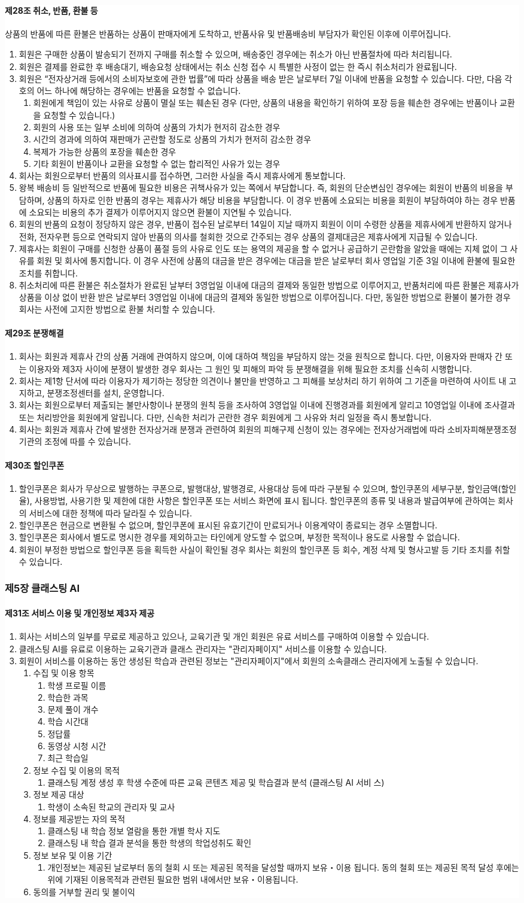 #### 제28조 취소, 반품, 환불 등
상품의 반품에 따른 환불은 반품하는 상품이 판매자에게 도착하고, 반품사유 및 반품배송비 부담자가 확인된 이후에 이루어집니다.
1. 회원은 구매한 상품이 발송되기 전까지 구매를 취소할 수 있으며, 배송중인 경우에는 취소가 아닌 반품절차에 따라 처리됩니다.
2. 회원은 결제를 완료한 후 배송대기, 배송요청 상태에서는 취소 신청 접수 시 특별한 사정이 없는 한 즉시 취소처리가 완료됩니다.
3. 회원은 “전자상거래 등에서의 소비자보호에 관한 법률”에 따라 상품을 배송 받은 날로부터 7일 이내에 반품을 요청할 수 있습니다. 다만, 다음 각 호의 어느 하나에 해당하는 경우에는 반품을 요청할 수 없습니다.
    1. 회원에게 책임이 있는 사유로 상품이 멸실 또는 훼손된 경우 (다만, 상품의 내용을 확인하기 위하여 포장 등을 훼손한 경우에는 반품이나 교환을 요청할 수 있습니다.)
    2. 회원의 사용 또는 일부 소비에 의하여 상품의 가치가 현저히 감소한 경우
    3. 시간의 경과에 의하여 재판매가 곤란할 정도로 상품의 가치가 현저히 감소한 경우
    4. 복제가 가능한 상품의 포장을 훼손한 경우
    5. 기타 회원이 반품이나 교환을 요청할 수 없는 합리적인 사유가 있는 경우
4. 회사는 회원으로부터 반품의 의사표시를 접수하면, 그러한 사실을 즉시 제휴사에게 통보합니다.
5. 왕복 배송비 등 일반적으로 반품에 필요한 비용은 귀책사유가 있는 쪽에서 부담합니다. 즉, 회원의 단순변심인 경우에는 회원이 반품의 비용을 부담하며, 상품의 하자로 인한 반품의 경우는 제휴사가 해당 비용을 부담합니다. 이 경우 반품에 소요되는 비용을 회원이 부담하여야 하는 경우 반품에 소요되는 비용의 추가 결제가 이루어지지 않으면 환불이 지연될 수 있습니다.
6. 회원의 반품의 요청이 정당하지 않은 경우, 반품이 접수된 날로부터 14일이 지날 때까지 회원이 이미 수령한 상품을 제휴사에게 반환하지 않거나 전화, 전자우편 등으로 연락되지 않아 반품의 의사를 철회한 것으로 간주되는 경우 상품의 결제대금은 제휴사에게 지급될 수 있습니다.
7. 제휴사는 회원이 구매를 신청한 상품이 품절 등의 사유로 인도 또는 용역의 제공을 할 수 없거나 공급하기 곤란함을 알았을 때에는 지체 없이 그 사유를 회원 및 회사에 통지합니다. 이 경우 사전에 상품의 대금을 받은 경우에는 대금을 받은 날로부터 회사 영업일 기준 3일 이내에 환불에 필요한 조치를 취합니다.
8. 취소처리에 따른 환불은 취소절차가 완료된 날부터 3영업일 이내에 대금의 결제와 동일한 방법으로 이루어지고, 반품처리에 따른 환불은 제휴사가 상품을 이상 없이 반환 받은 날로부터 3영업일 이내에 대금의 결제와 동일한 방법으로 이루어집니다. 다만, 동일한 방법으로 환불이 불가한 경우 회사는 사전에 고지한 방법으로 환불 처리할 수 있습니다.

#### 제29조 분쟁해결
1. 회사는 회원과 제휴사 간의 상품 거래에 관여하지 않으며, 이에 대하여 책임을 부담하지 않는 것을 원칙으로 합니다. 다만, 이용자와 판매자 간 또는 이용자와 제3자 사이에 분쟁이 발생한 경우 회사는 그 원인 및 피해의 파악 등 분쟁해결을 위해 필요한 조치를 신속히 시행합니다.
2. 회사는 제1항 단서에 따라 이용자가 제기하는 정당한 의견이나 불만을 반영하고 그 피해를 보상처리 하기 위하여 그 기준을 마련하여 사이트 내 고지하고, 분쟁조정센터를 설치, 운영합니다.
3. 회사는 회원으로부터 제출되는 불만사항이나 분쟁의 원칙 등을 조사하여 3영업일 이내에 진행경과를 회원에게 알리고 10영업일 이내에 조사결과 또는 처리방안을 회원에게 알립니다. 다만, 신속한 처리가 곤란한 경우 회원에게 그 사유와 처리 일정을 즉시 통보합니다.
4. 회사는 회원과 제휴사 간에 발생한 전자상거래 분쟁과 관련하여 회원의 피해구제 신청이 있는 경우에는 전자상거래법에 따라 소비자피해분쟁조정기관의 조정에 따를 수 있습니다.

#### 제30조 할인쿠폰
1. 할인쿠폰은 회사가 무상으로 발행하는 쿠폰으로, 발행대상, 발행경로, 사용대상 등에 따라 구분될 수 있으며, 할인쿠폰의 세부구분, 할인금액(할인율), 사용방법, 사용기한 및 제한에 대한 사항은 할인쿠폰 또는 서비스 화면에 표시 됩니다. 할인쿠폰의 종류 및 내용과 발급여부에 관하여는 회사의 서비스에 대한 정책에 따라 달라질 수 있습니다.
2. 할인쿠폰은 현금으로 변환될 수 없으며, 할인쿠폰에 표시된 유효기간이 만료되거나 이용계약이 종료되는 경우 소멸합니다.
3. 할인쿠폰은 회사에서 별도로 명시한 경우를 제외하고는 타인에게 양도할 수 없으며, 부정한 목적이나 용도로 사용할 수 없습니다.
4. 회원이 부정한 방법으로 할인쿠폰 등을 획득한 사실이 확인될 경우 회사는 회원의 할인쿠폰 등 회수, 계정 삭제 및 형사고발 등 기타 조치를 취할 수 있습니다.

### 제5장 클래스팅 AI

#### 제31조 서비스 이용 및 개인정보 제3자 제공
1. 회사는 서비스의 일부를 무료로 제공하고 있으나, 교육기관 및 개인 회원은 유료 서비스를 구매하여 이용할 수 있습니다.
2. 클래스팅 AI를 유료로 이용하는 교육기관과 클래스 관리자는 "관리자페이지" 서비스를 이용할 수 있습니다.
3. 회원이 서비스를 이용하는 동안 생성된 학습과 관련된 정보는 "관리자페이지"에서 회원의 소속클래스 관리자에게 노출될 수 있습니다.
    1. 수집 및 이용 항목
        1. 학생 프로필 이름
        2. 학습한 과목
        3. 문제 풀이 개수
        4. 학습 시간대
        5. 정답률
        6. 동영상 시청 시간
        7. 최근 학습일
    2. 정보 수집 및 이용의 목적
        1. 클래스팅 계정 생성 후 학생 수준에 따른 교육 콘텐츠 제공 및 학습결과 분석 (클래스팅 AI 서비 스)
    3. 정보 제공 대상
        1. 학생이 소속된 학교의 관리자 및 교사
    4. 정보를 제공받는 자의 목적
        1. 클래스팅 내 학습 정보 열람을 통한 개별 학사 지도
        2. 클래스팅 내 학습 결과 분석을 통한 학생의 학업성취도 확인
    5. 정보 보유 및 이용 기간
        1. 개인정보는 제공된 날로부터 동의 철회 시 또는 제공된 목적을 달성할 때까지 보유・이용 됩니다. 동의 철회 또는 제공된 목적 달성 후에는 위에 기재된 이용목적과 관련된 필요한 범위 내에서만 보유・이용됩니다.
    6. 동의를 거부할 권리 및 불이익
